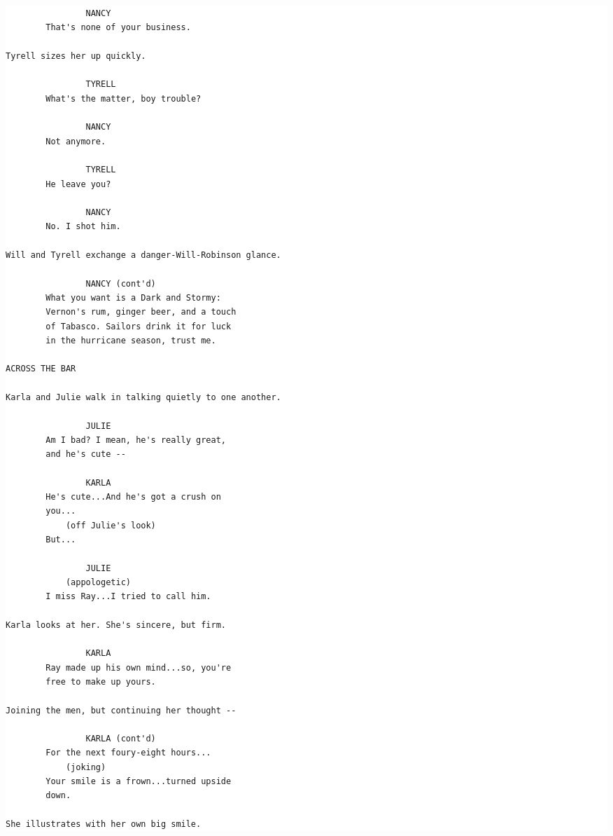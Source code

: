 					NANCY
			That's none of your business.

	Tyrell sizes her up quickly.

					TYRELL
			What's the matter, boy trouble?

					NANCY
			Not anymore.

					TYRELL
			He leave you?

					NANCY
			No. I shot him.

	Will and Tyrell exchange a danger-Will-Robinson glance.

					NANCY (cont'd)
			What you want is a Dark and Stormy:
			Vernon's rum, ginger beer, and a touch
			of Tabasco. Sailors drink it for luck
			in the hurricane season, trust me.

	ACROSS THE BAR

	Karla and Julie walk in talking quietly to one another.

					JULIE
			Am I bad? I mean, he's really great,
			and he's cute --

					KARLA
			He's cute...And he's got a crush on
			you...
				(off Julie's look)
			But...

					JULIE
				(appologetic)
			I miss Ray...I tried to call him.

	Karla looks at her. She's sincere, but firm.

					KARLA
			Ray made up his own mind...so, you're
			free to make up yours.

	Joining the men, but continuing her thought --

					KARLA (cont'd)
			For the next foury-eight hours...
				(joking)
			Your smile is a frown...turned upside
			down.

	She illustrates with her own big smile.
